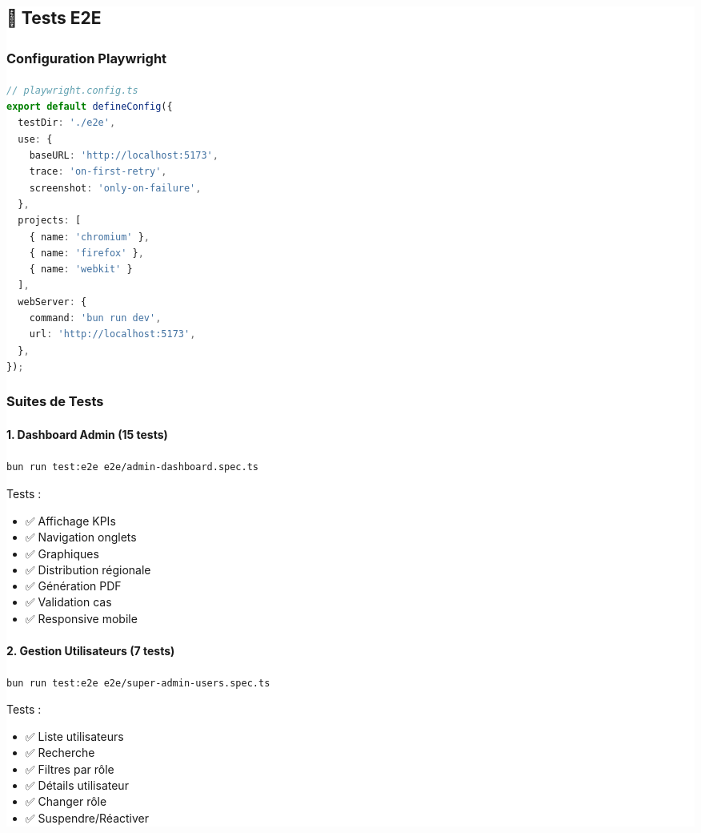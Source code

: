 ## 🧪 Tests E2E

### Configuration Playwright

```typescript
// playwright.config.ts
export default defineConfig({
  testDir: './e2e',
  use: {
    baseURL: 'http://localhost:5173',
    trace: 'on-first-retry',
    screenshot: 'only-on-failure',
  },
  projects: [
    { name: 'chromium' },
    { name: 'firefox' },
    { name: 'webkit' }
  ],
  webServer: {
    command: 'bun run dev',
    url: 'http://localhost:5173',
  },
});
```

### Suites de Tests

#### 1. Dashboard Admin (15 tests)
```bash
bun run test:e2e e2e/admin-dashboard.spec.ts
```

Tests :
- ✅ Affichage KPIs
- ✅ Navigation onglets
- ✅ Graphiques
- ✅ Distribution régionale
- ✅ Génération PDF
- ✅ Validation cas
- ✅ Responsive mobile

#### 2. Gestion Utilisateurs (7 tests)
```bash
bun run test:e2e e2e/super-admin-users.spec.ts
```

Tests :
- ✅ Liste utilisateurs
- ✅ Recherche
- ✅ Filtres par rôle
- ✅ Détails utilisateur
- ✅ Changer rôle
- ✅ Suspendre/Réactiver
